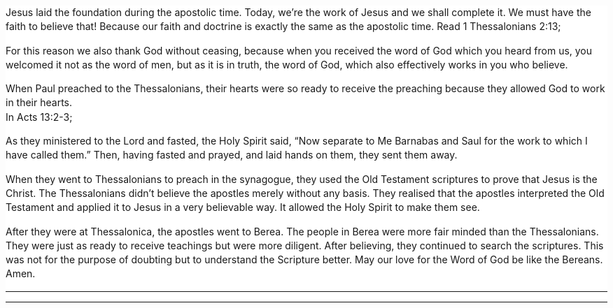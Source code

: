 
Jesus laid the foundation during the apostolic time. Today, we’re the work of Jesus and we shall complete it. We must have the faith to believe that! Because our faith and doctrine is exactly the same as the apostolic time. Read 1 Thessalonians 2:13;  

For this reason we also thank God without ceasing, because when you received the word of God which you heard from us, you welcomed it not as the word of men, but as it is in truth, the word of God, which also effectively works in you who believe.


When Paul preached to the Thessalonians, their hearts were so ready to receive the preaching because they allowed God to work in their hearts.   
In Acts 13:2-3;  

As they ministered to the Lord and fasted, the Holy Spirit said, “Now separate to Me Barnabas and Saul for the work to which I have called them.” Then, having fasted and prayed, and laid hands on them, they sent them away.


When they went to Thessalonians to preach in the synagogue, they used the Old Testament scriptures to prove that Jesus is the Christ. The Thessalonians didn’t believe the apostles merely without any basis. They realised that the apostles interpreted the Old Testament and applied it to Jesus in a very believable way. It allowed the Holy Spirit to make them see.

After they were at Thessalonica, the apostles went to Berea. The people in Berea were more fair minded than the Thessalonians. They were just as ready to receive teachings but were more diligent. After believing, they continued to search the scriptures. This was not for the purpose of doubting but to understand the Scripture better. May our love for the Word of God be like the Bereans. Amen. 


----
****


